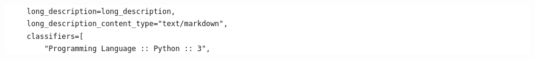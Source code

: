 ```diff
     long_description=long_description,
     long_description_content_type="text/markdown",
     classifiers=[
         "Programming Language :: Python :: 3",
```


